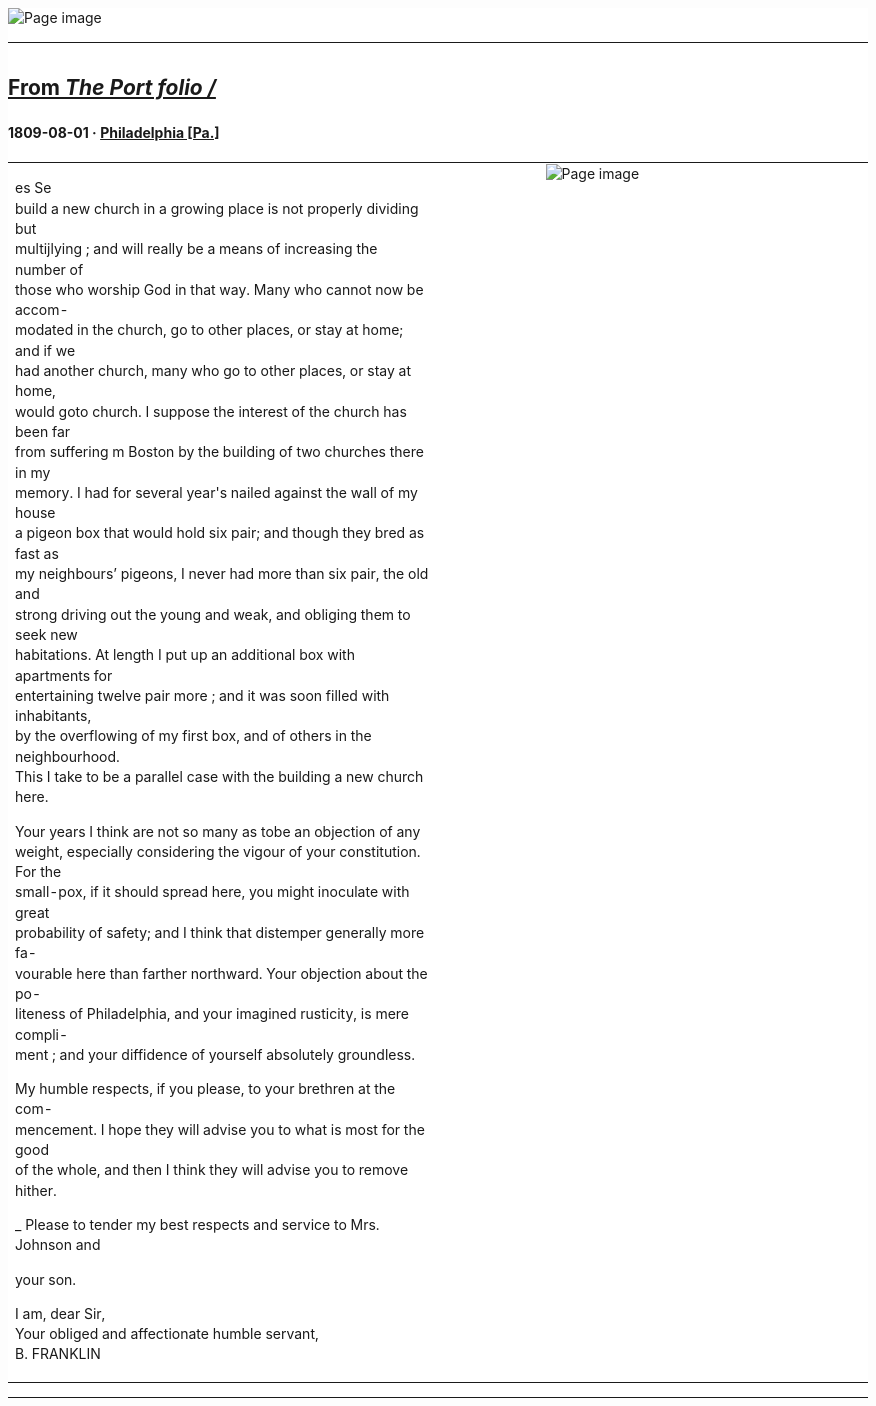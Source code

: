 <img alt="Page image" src="https://iiif.archive.org/image/iiif/2/sim_port-folio_1809-08_2_2%2Fsim_port-folio_1809-08_2_2_jp2.zip%2Fsim_port-folio_1809-08_2_2_jp2%2Fsim_port-folio_1809-08_2_2_0026.jp2/pct:11.0,15.214285714285714,70.55882352941177,72.41071428571429/,600/0/default.jpg"/>
</td>
</tr></table>

---

## [From _The Port folio /_](https://archive.org/details/sim_port-folio_1809-08_2_2/page/n27/mode/1up?view=theater)

#### 1809-08-01 &middot; [Philadelphia [Pa.]](http://dbpedia.org/resource/Philadelphia)

<table style="width: 100%;"><tr><td style="width: 50%">

  
es Se  
build a new church in a growing place is not properly dividing but  
multijlying ; and will really be a means of increasing the number of  
those who worship God in that way. Many who cannot now be accom-  
modated in the church, go to other places, or stay at home; and if we  
had another church, many who go to other places, or stay at home,  
would goto church. I suppose the interest of the church has been far  
from suffering m Boston by the building of two churches there in my  
memory. I had for several year&#x27;s nailed against the wall of my house  
a pigeon box that would hold six pair; and though they bred as fast as  
my neighbours’ pigeons, I never had more than six pair, the old and  
strong driving out the young and weak, and obliging them to seek new  
habitations. At length I put up an additional box with apartments for  
entertaining twelve pair more ; and it was soon filled with inhabitants,  
by the overflowing of my first box, and of others in the neighbourhood.  
This I take to be a parallel case with the building a new church here.  
  
Your years I think are not so many as tobe an objection of any  
weight, especially considering the vigour of your constitution. For the  
small-pox, if it should spread here, you might inoculate with great  
probability of safety; and I think that distemper generally more fa-  
vourable here than farther northward. Your objection about the po-  
liteness of Philadelphia, and your imagined rusticity, is mere compli-  
ment ; and your diffidence of yourself absolutely groundless.  
  
My humble respects, if you please, to your brethren at the com-  
mencement. I hope they will advise you to what is most for the good  
of the whole, and then I think they will advise you to remove hither.  
  
_ Please to tender my best respects and service to Mrs. Johnson and  
  
your son.  
  
  
  
  
  
  
  
I am, dear Sir,  
Your obliged and affectionate humble servant,  
B. FRANKLIN
</td><td style="width: 50%; max-height: 75%; margin: auto; display: block;">
<img alt="Page image" src="https://iiif.archive.org/image/iiif/2/sim_port-folio_1809-08_2_2%2Fsim_port-folio_1809-08_2_2_jp2.zip%2Fsim_port-folio_1809-08_2_2_jp2%2Fsim_port-folio_1809-08_2_2_0027.jp2/pct:16.147058823529413,12.944523470839261,68.61764705882354,52.684921763869134/,600/0/default.jpg"/>
</td>
</tr></table>

---